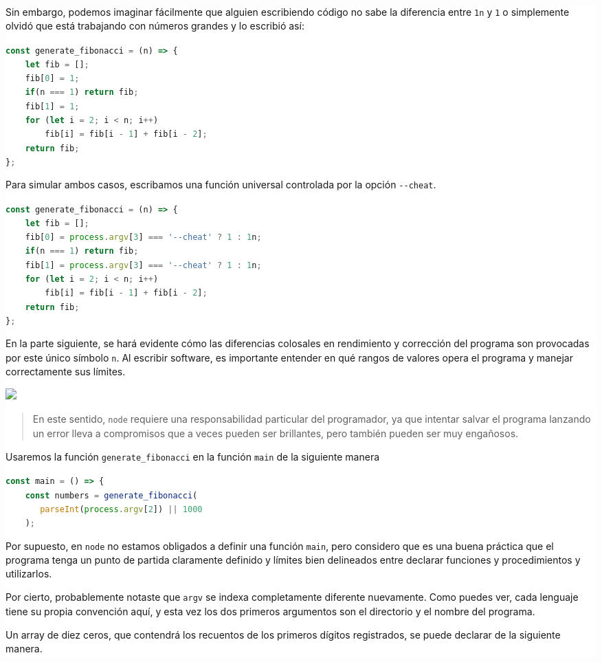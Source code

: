 Sin embargo, podemos imaginar fácilmente que alguien escribiendo código no sabe la diferencia entre `1n` y `1` o simplemente olvidó que está trabajando con números grandes y lo escribió así:

```javascript
const generate_fibonacci = (n) => {
    let fib = [];
    fib[0] = 1;
    if(n === 1) return fib;
    fib[1] = 1;
    for (let i = 2; i < n; i++)
        fib[i] = fib[i - 1] + fib[i - 2];
    return fib;
};
```

Para simular ambos casos, escribamos una función universal controlada por la opción `--cheat`.

```javascript
const generate_fibonacci = (n) => {
    let fib = [];
    fib[0] = process.argv[3] === '--cheat' ? 1 : 1n;
    if(n === 1) return fib;
    fib[1] = process.argv[3] === '--cheat' ? 1 : 1n;
    for (let i = 2; i < n; i++)
        fib[i] = fib[i - 1] + fib[i - 2];
    return fib;
};
```

En la parte siguiente, se hará evidente cómo las diferencias colosales en rendimiento y corrección del programa son provocadas por este único símbolo `n`. Al escribir software, es importante entender en qué rangos de valores opera el programa y manejar correctamente sus límites.

![](http://localhost:8484/1ff3b625-6b92-4b17-bc7c-53676c7f9b23.avif)

> En este sentido, `node` requiere una responsabilidad particular del programador, ya que intentar salvar el programa lanzando un error lleva a compromisos que a veces pueden ser brillantes, pero también pueden ser muy engañosos.

Usaremos la función `generate_fibonacci` en la función `main` de la siguiente manera

```javascript
const main = () => {
    const numbers = generate_fibonacci(
       parseInt(process.argv[2]) || 1000
    );
```

Por supuesto, en `node` no estamos obligados a definir una función `main`, pero considero que es una buena práctica que el programa tenga un punto de partida claramente definido y límites bien delineados entre declarar funciones y procedimientos y utilizarlos.

Por cierto, probablemente notaste que `argv` se indexa completamente diferente nuevamente. Como puedes ver, cada lenguaje tiene su propia convención aquí, y esta vez los dos primeros argumentos son el directorio y el nombre del programa.

Un array de diez ceros, que contendrá los recuentos de los primeros dígitos registrados, se puede declarar de la siguiente manera.
